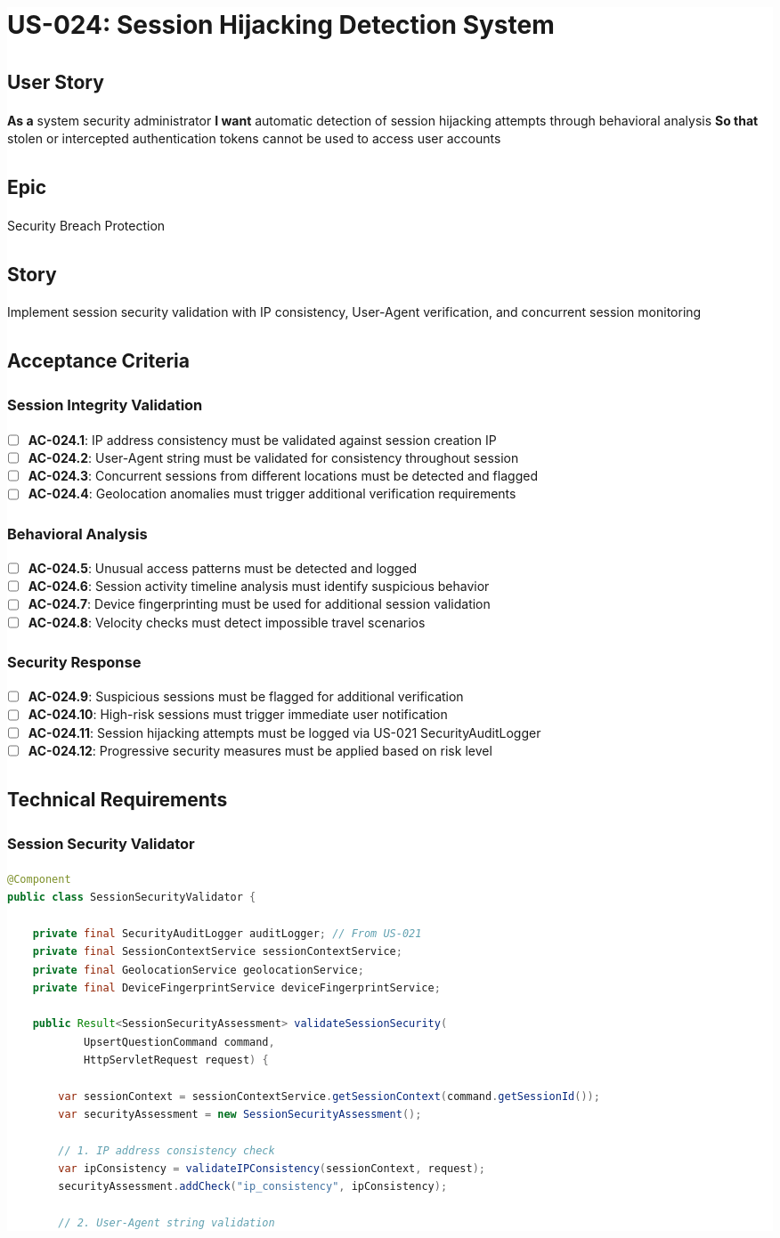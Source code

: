 # US-024: Session Hijacking Detection System

## User Story
**As a** system security administrator
**I want** automatic detection of session hijacking attempts through behavioral analysis
**So that** stolen or intercepted authentication tokens cannot be used to access user accounts

## Epic
Security Breach Protection

## Story
Implement session security validation with IP consistency, User-Agent verification, and concurrent session monitoring

## Acceptance Criteria

### Session Integrity Validation
- [ ] **AC-024.1**: IP address consistency must be validated against session creation IP
- [ ] **AC-024.2**: User-Agent string must be validated for consistency throughout session
- [ ] **AC-024.3**: Concurrent sessions from different locations must be detected and flagged
- [ ] **AC-024.4**: Geolocation anomalies must trigger additional verification requirements

### Behavioral Analysis
- [ ] **AC-024.5**: Unusual access patterns must be detected and logged
- [ ] **AC-024.6**: Session activity timeline analysis must identify suspicious behavior
- [ ] **AC-024.7**: Device fingerprinting must be used for additional session validation
- [ ] **AC-024.8**: Velocity checks must detect impossible travel scenarios

### Security Response
- [ ] **AC-024.9**: Suspicious sessions must be flagged for additional verification
- [ ] **AC-024.10**: High-risk sessions must trigger immediate user notification
- [ ] **AC-024.11**: Session hijacking attempts must be logged via US-021 SecurityAuditLogger
- [ ] **AC-024.12**: Progressive security measures must be applied based on risk level

## Technical Requirements

### Session Security Validator
```java
@Component
public class SessionSecurityValidator {

    private final SecurityAuditLogger auditLogger; // From US-021
    private final SessionContextService sessionContextService;
    private final GeolocationService geolocationService;
    private final DeviceFingerprintService deviceFingerprintService;

    public Result<SessionSecurityAssessment> validateSessionSecurity(
            UpsertQuestionCommand command,
            HttpServletRequest request) {

        var sessionContext = sessionContextService.getSessionContext(command.getSessionId());
        var securityAssessment = new SessionSecurityAssessment();

        // 1. IP address consistency check
        var ipConsistency = validateIPConsistency(sessionContext, request);
        securityAssessment.addCheck("ip_consistency", ipConsistency);

        // 2. User-Agent string validation
```